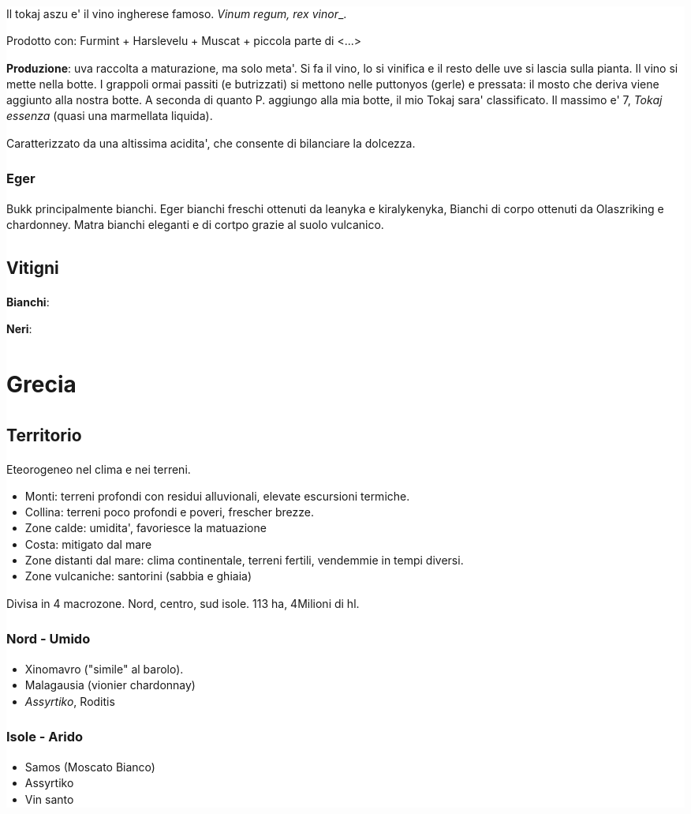 Il tokaj aszu e' il vino ingherese famoso. _Vinum regum, rex vinor__.

Prodotto con: Furmint + Harslevelu + Muscat + piccola parte di <...>



__Produzione__: uva raccolta a maturazione, ma solo meta'. Si fa il vino, lo si vinifica e il resto delle uve si lascia sulla pianta. Il vino si mette nella botte. I grappoli ormai passiti (e butrizzati) si mettono nelle puttonyos (gerle) e pressata: il mosto che deriva viene aggiunto alla nostra botte. A seconda di quanto P. aggiungo alla mia botte, il mio Tokaj sara' classificato. Il massimo e' 7, _Tokaj essenza_ (quasi una marmellata liquida). 

Caratterizzato da una altissima acidita', che consente di bilanciare la dolcezza.


### Eger

Bukk principalmente bianchi. Eger bianchi freschi ottenuti da leanyka e kiralykenyka, Bianchi di corpo ottenuti da Olaszriking e chardonney. Matra bianchi eleganti e di cortpo grazie al suolo vulcanico.


## Vitigni

__Bianchi__:


__Neri__:

# Grecia

## Territorio

Eteorogeneo nel clima e nei terreni.
- Monti: terreni profondi con residui alluvionali, elevate escursioni termiche.
- Collina: terreni poco profondi e poveri, frescher brezze.
- Zone calde: umidita', favoriesce la matuazione
- Costa: mitigato dal mare
- Zone distanti dal mare: clima continentale, terreni fertili, vendemmie in tempi diversi.
- Zone vulcaniche: santorini (sabbia e ghiaia)

Divisa in 4 macrozone. Nord, centro, sud isole. 113 ha, 4Milioni di hl.

### Nord - Umido

- Xinomavro ("simile" al barolo).
- Malagausia (vionier chardonnay)
- *Assyrtiko*, Roditis

### Isole - Arido

- Samos (Moscato Bianco)
- Assyrtiko
- Vin santo
